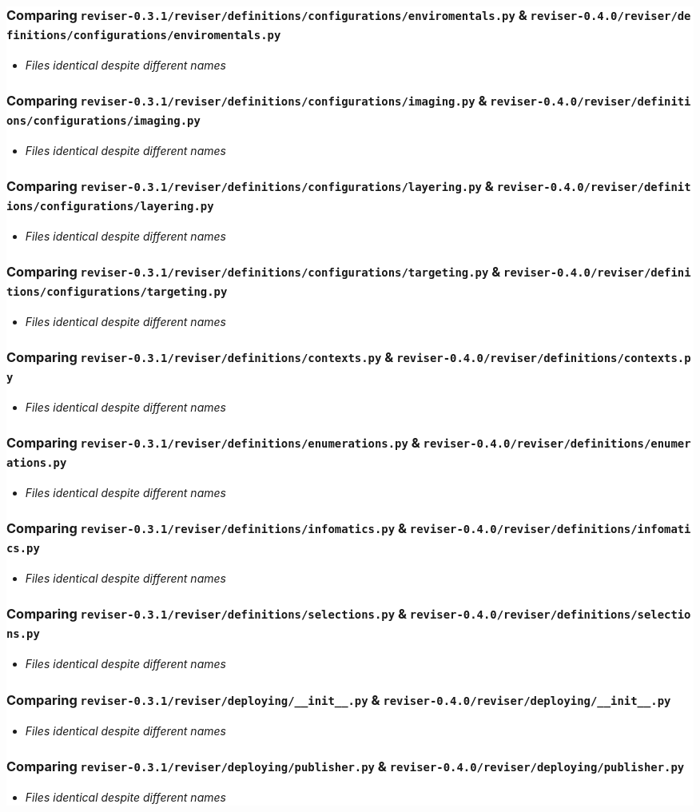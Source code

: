 ### Comparing `reviser-0.3.1/reviser/definitions/configurations/enviromentals.py` & `reviser-0.4.0/reviser/definitions/configurations/enviromentals.py`

 * *Files identical despite different names*

### Comparing `reviser-0.3.1/reviser/definitions/configurations/imaging.py` & `reviser-0.4.0/reviser/definitions/configurations/imaging.py`

 * *Files identical despite different names*

### Comparing `reviser-0.3.1/reviser/definitions/configurations/layering.py` & `reviser-0.4.0/reviser/definitions/configurations/layering.py`

 * *Files identical despite different names*

### Comparing `reviser-0.3.1/reviser/definitions/configurations/targeting.py` & `reviser-0.4.0/reviser/definitions/configurations/targeting.py`

 * *Files identical despite different names*

### Comparing `reviser-0.3.1/reviser/definitions/contexts.py` & `reviser-0.4.0/reviser/definitions/contexts.py`

 * *Files identical despite different names*

### Comparing `reviser-0.3.1/reviser/definitions/enumerations.py` & `reviser-0.4.0/reviser/definitions/enumerations.py`

 * *Files identical despite different names*

### Comparing `reviser-0.3.1/reviser/definitions/infomatics.py` & `reviser-0.4.0/reviser/definitions/infomatics.py`

 * *Files identical despite different names*

### Comparing `reviser-0.3.1/reviser/definitions/selections.py` & `reviser-0.4.0/reviser/definitions/selections.py`

 * *Files identical despite different names*

### Comparing `reviser-0.3.1/reviser/deploying/__init__.py` & `reviser-0.4.0/reviser/deploying/__init__.py`

 * *Files identical despite different names*

### Comparing `reviser-0.3.1/reviser/deploying/publisher.py` & `reviser-0.4.0/reviser/deploying/publisher.py`

 * *Files identical despite different names*
